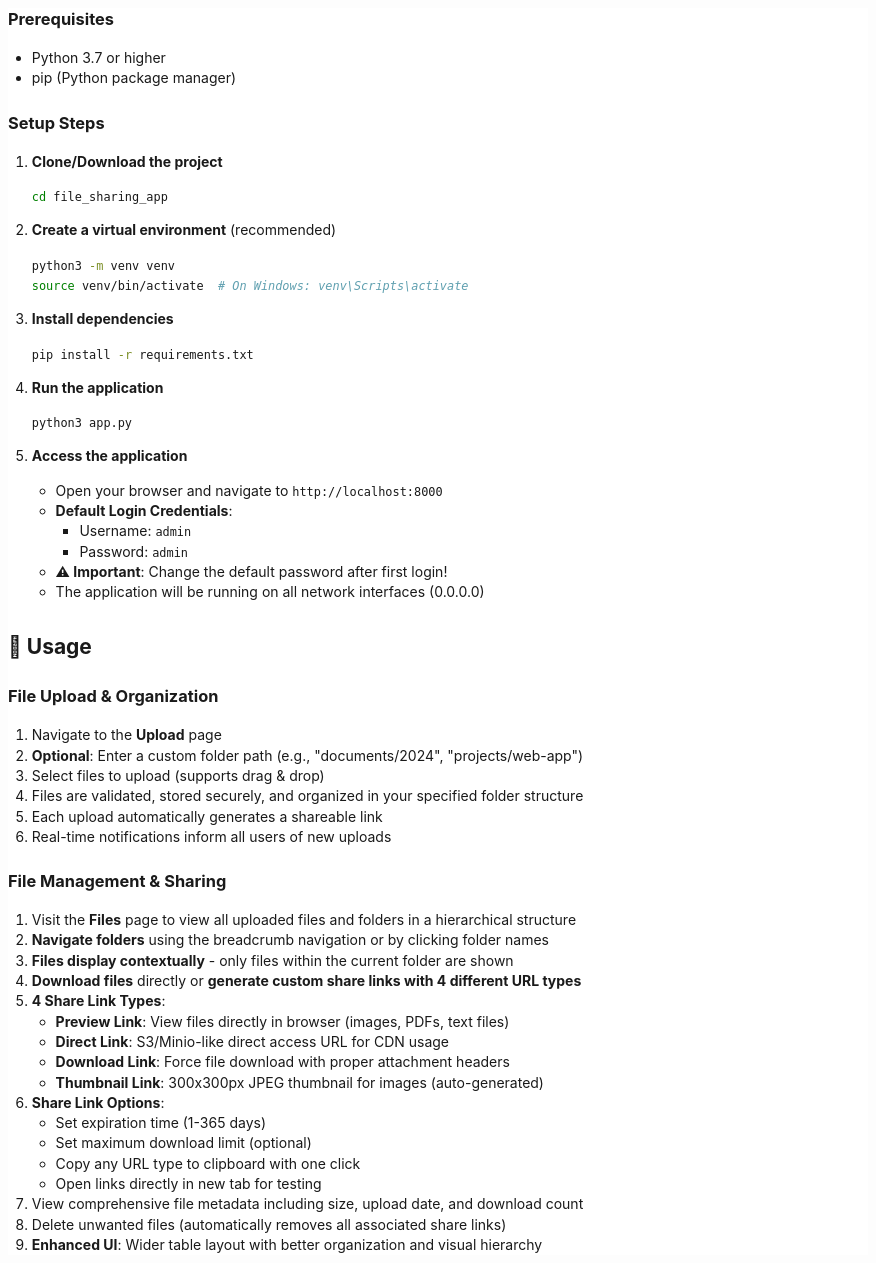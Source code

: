 ### Prerequisites
- Python 3.7 or higher
- pip (Python package manager)

### Setup Steps

1. **Clone/Download the project**
   ```bash
   cd file_sharing_app
   ```

2. **Create a virtual environment** (recommended)
   ```bash
   python3 -m venv venv
   source venv/bin/activate  # On Windows: venv\Scripts\activate
   ```

3. **Install dependencies**
   ```bash
   pip install -r requirements.txt
   ```

4. **Run the application**
   ```bash
   python3 app.py
   ```

5. **Access the application**
   - Open your browser and navigate to `http://localhost:8000`
   - **Default Login Credentials**:
     - Username: `admin`
     - Password: `admin`
   - **⚠️ Important**: Change the default password after first login!
   - The application will be running on all network interfaces (0.0.0.0)

## 🎯 Usage

### File Upload & Organization
1. Navigate to the **Upload** page
2. **Optional**: Enter a custom folder path (e.g., "documents/2024", "projects/web-app")
3. Select files to upload (supports drag & drop)
4. Files are validated, stored securely, and organized in your specified folder structure
5. Each upload automatically generates a shareable link
6. Real-time notifications inform all users of new uploads

### File Management & Sharing
1. Visit the **Files** page to view all uploaded files and folders in a hierarchical structure
2. **Navigate folders** using the breadcrumb navigation or by clicking folder names
3. **Files display contextually** - only files within the current folder are shown
4. **Download files** directly or **generate custom share links with 4 different URL types**
5. **4 Share Link Types**:
   - **Preview Link**: View files directly in browser (images, PDFs, text files)
   - **Direct Link**: S3/Minio-like direct access URL for CDN usage
   - **Download Link**: Force file download with proper attachment headers
   - **Thumbnail Link**: 300x300px JPEG thumbnail for images (auto-generated)
6. **Share Link Options**:
   - Set expiration time (1-365 days)
   - Set maximum download limit (optional)
   - Copy any URL type to clipboard with one click
   - Open links directly in new tab for testing
7. View comprehensive file metadata including size, upload date, and download count
8. Delete unwanted files (automatically removes all associated share links)
9. **Enhanced UI**: Wider table layout with better organization and visual hierarchy
